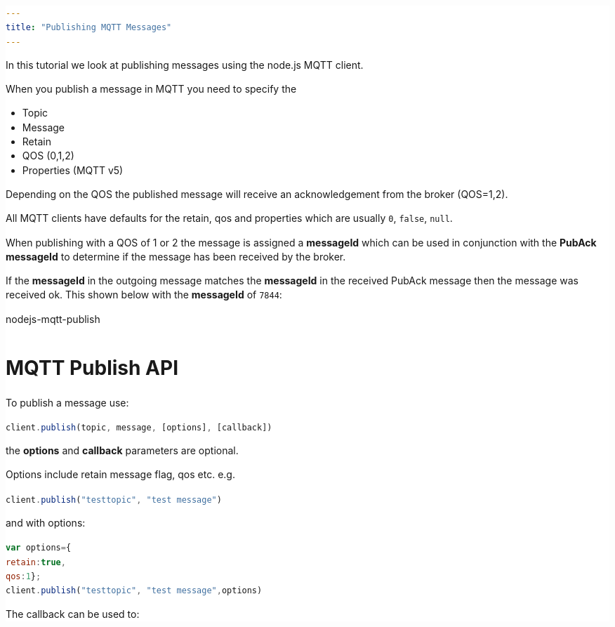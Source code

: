 ```yaml
---
title: "Publishing MQTT Messages"
---
```


In this tutorial we look at publishing messages using the node.js MQTT client.

When you publish a message in MQTT you need to specify the

- Topic
- Message
- Retain
- QOS (0,1,2)
- Properties (MQTT v5)

Depending on the QOS the published message will receive an acknowledgement from the broker (QOS=1,2).

All MQTT clients have defaults for the retain, qos and properties which are usually `0`, `false`, `null`.

When publishing with a QOS of 1 or 2 the message is assigned a **messageId** which can be used in conjunction with the **PubAck messageId** to determine if the message has been received by the broker.

If the **messageId** in the outgoing message matches the **messageId** in the received PubAck message then the message was received ok. This shown below with the **messageId** of `7844`:

nodejs-mqtt-publish

# MQTT Publish API

To publish a message use:

```js
client.publish(topic, message, [options], [callback])
```

the **options** and **callback** parameters are optional.

Options include retain message flag, qos etc.
e.g.

```js
client.publish("testtopic", "test message")
```

and with options:

```js
var options={
retain:true,
qos:1};
client.publish("testtopic", "test message",options)
```

The callback can be used to:
